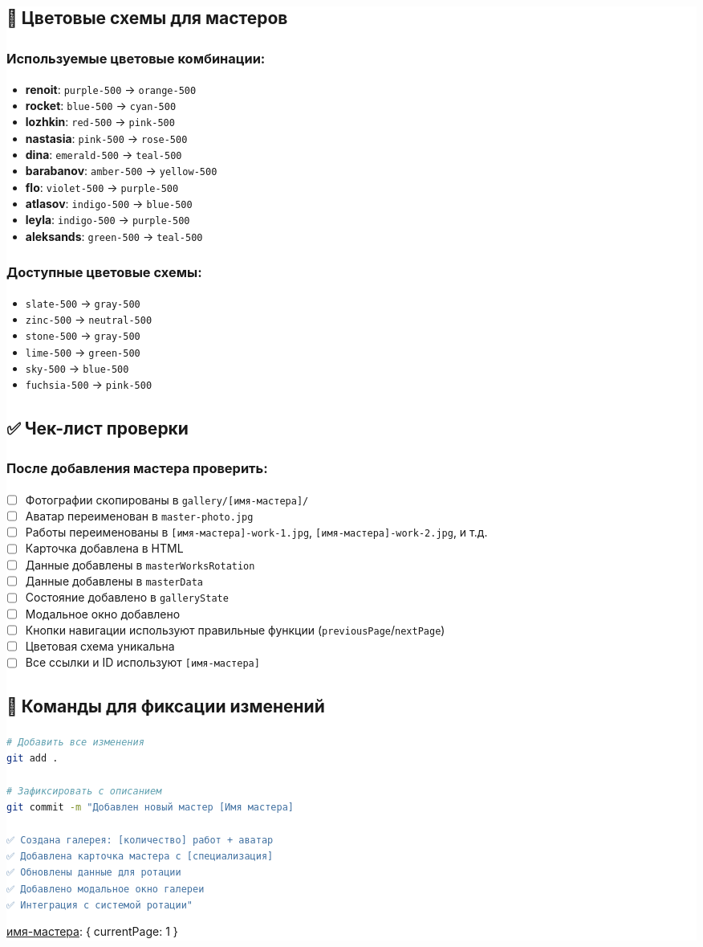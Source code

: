 ## 🎨 Цветовые схемы для мастеров

### Используемые цветовые комбинации:
- **renoit**: `purple-500` → `orange-500`
- **rocket**: `blue-500` → `cyan-500`
- **lozhkin**: `red-500` → `pink-500`
- **nastasia**: `pink-500` → `rose-500`
- **dina**: `emerald-500` → `teal-500`
- **barabanov**: `amber-500` → `yellow-500`
- **flo**: `violet-500` → `purple-500`
- **atlasov**: `indigo-500` → `blue-500`
- **leyla**: `indigo-500` → `purple-500`
- **aleksands**: `green-500` → `teal-500`

### Доступные цветовые схемы:
- `slate-500` → `gray-500`
- `zinc-500` → `neutral-500`
- `stone-500` → `gray-500`
- `lime-500` → `green-500`
- `sky-500` → `blue-500`
- `fuchsia-500` → `pink-500`

## ✅ Чек-лист проверки

### После добавления мастера проверить:
- [ ] Фотографии скопированы в `gallery/[имя-мастера]/`
- [ ] Аватар переименован в `master-photo.jpg`
- [ ] Работы переименованы в `[имя-мастера]-work-1.jpg`, `[имя-мастера]-work-2.jpg`, и т.д.
- [ ] Карточка добавлена в HTML
- [ ] Данные добавлены в `masterWorksRotation`
- [ ] Данные добавлены в `masterData`
- [ ] Состояние добавлено в `galleryState`
- [ ] Модальное окно добавлено
- [ ] Кнопки навигации используют правильные функции (`previousPage`/`nextPage`)
- [ ] Цветовая схема уникальна
- [ ] Все ссылки и ID используют `[имя-мастера]`

## 🚀 Команды для фиксации изменений

```bash
# Добавить все изменения
git add .

# Зафиксировать с описанием
git commit -m "Добавлен новый мастер [Имя мастера]

✅ Создана галерея: [количество] работ + аватар
✅ Добавлена карточка мастера с [специализация]
✅ Обновлены данные для ротации
✅ Добавлено модальное окно галереи
✅ Интеграция с системой ротации"
```


[имя-мастера]: {
[имя-мастера]: {
[имя-мастера]: { currentPage: 1 }